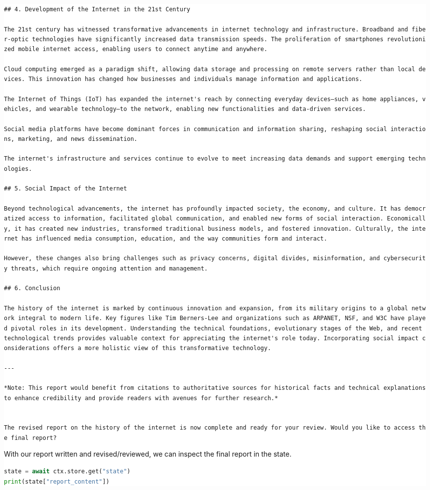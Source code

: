     ## 4. Development of the Internet in the 21st Century
    
    The 21st century has witnessed transformative advancements in internet technology and infrastructure. Broadband and fiber-optic technologies have significantly increased data transmission speeds. The proliferation of smartphones revolutionized mobile internet access, enabling users to connect anytime and anywhere.
    
    Cloud computing emerged as a paradigm shift, allowing data storage and processing on remote servers rather than local devices. This innovation has changed how businesses and individuals manage information and applications.
    
    The Internet of Things (IoT) has expanded the internet's reach by connecting everyday devices—such as home appliances, vehicles, and wearable technology—to the network, enabling new functionalities and data-driven services.
    
    Social media platforms have become dominant forces in communication and information sharing, reshaping social interactions, marketing, and news dissemination.
    
    The internet's infrastructure and services continue to evolve to meet increasing data demands and support emerging technologies.
    
    ## 5. Social Impact of the Internet
    
    Beyond technological advancements, the internet has profoundly impacted society, the economy, and culture. It has democratized access to information, facilitated global communication, and enabled new forms of social interaction. Economically, it has created new industries, transformed traditional business models, and fostered innovation. Culturally, the internet has influenced media consumption, education, and the way communities form and interact.
    
    However, these changes also bring challenges such as privacy concerns, digital divides, misinformation, and cybersecurity threats, which require ongoing attention and management.
    
    ## 6. Conclusion
    
    The history of the internet is marked by continuous innovation and expansion, from its military origins to a global network integral to modern life. Key figures like Tim Berners-Lee and organizations such as ARPANET, NSF, and W3C have played pivotal roles in its development. Understanding the technical foundations, evolutionary stages of the Web, and recent technological trends provides valuable context for appreciating the internet's role today. Incorporating social impact considerations offers a more holistic view of this transformative technology.
    
    ---
    
    *Note: This report would benefit from citations to authoritative sources for historical facts and technical explanations to enhance credibility and provide readers with avenues for further research.*
    
    
    The revised report on the history of the internet is now complete and ready for your review. Would you like to access the final report?

With our report written and revised/reviewed, we can inspect the final report in the state.


```python
state = await ctx.store.get("state")
print(state["report_content"])
```
